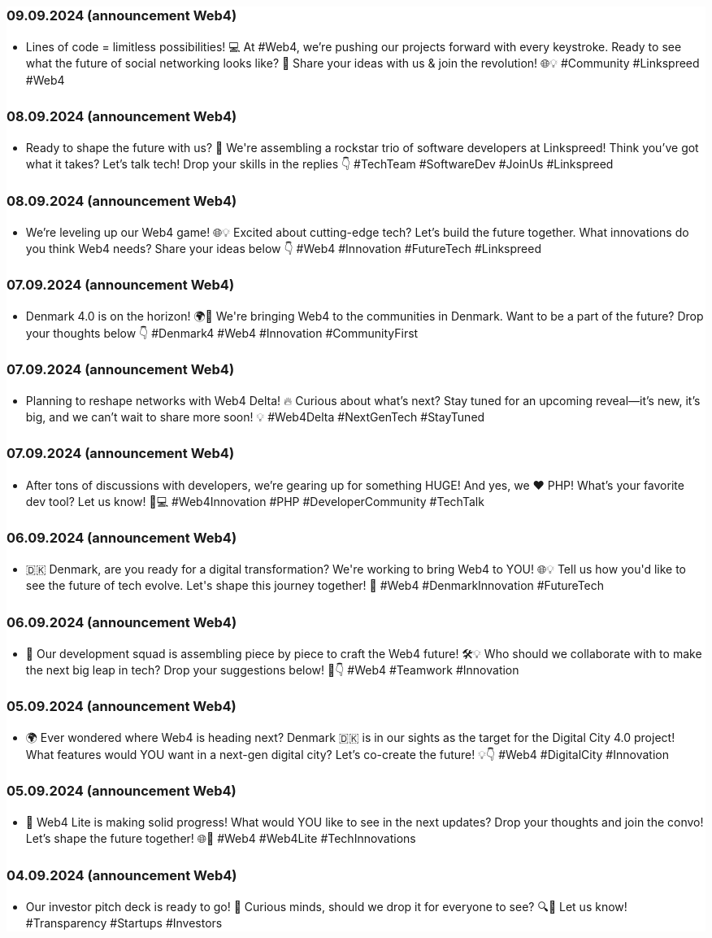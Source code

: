 ### 09.09.2024 (announcement Web4)
- Lines of code = limitless possibilities! 💻 At #Web4, we’re pushing our projects forward with every keystroke. Ready to see what the future of social networking looks like? 🚀 Share your ideas with us & join the revolution! 🌐💡 #Community #Linkspreed #Web4

### 08.09.2024 (announcement Web4)
- Ready to shape the future with us? 🚀 We're assembling a rockstar trio of software developers at Linkspreed! Think you’ve got what it takes? Let’s talk tech! Drop your skills in the replies 👇 #TechTeam #SoftwareDev #JoinUs #Linkspreed

### 08.09.2024 (announcement Web4)
- We’re leveling up our Web4 game! 🌐💡 Excited about cutting-edge tech? Let’s build the future together. What innovations do you think Web4 needs? Share your ideas below 👇 #Web4 #Innovation #FutureTech #Linkspreed

### 07.09.2024 (announcement Web4)
- Denmark 4.0 is on the horizon! 🌍🚀 We're bringing Web4 to the communities in Denmark. Want to be a part of the future? Drop your thoughts below 👇 #Denmark4 #Web4 #Innovation #CommunityFirst

### 07.09.2024 (announcement Web4)
- Planning to reshape networks with Web4 Delta! 🔥 Curious about what’s next? Stay tuned for an upcoming reveal—it’s new, it’s big, and we can’t wait to share more soon! 💡 #Web4Delta #NextGenTech #StayTuned

### 07.09.2024 (announcement Web4)
- After tons of discussions with developers, we’re gearing up for something HUGE! And yes, we ❤️ PHP! What’s your favorite dev tool? Let us know! 💬💻 #Web4Innovation #PHP #DeveloperCommunity #TechTalk

### 06.09.2024 (announcement Web4)
- 🇩🇰 Denmark, are you ready for a digital transformation? We're working to bring Web4 to YOU! 🌐💡 Tell us how you'd like to see the future of tech evolve. Let's shape this journey together! 🚀 #Web4 #DenmarkInnovation #FutureTech

### 06.09.2024 (announcement Web4)
- 👥 Our development squad is assembling piece by piece to craft the Web4 future! 🛠️💡 Who should we collaborate with to make the next big leap in tech? Drop your suggestions below! 💬👇 #Web4 #Teamwork #Innovation

### 05.09.2024 (announcement Web4)
- 🌍 Ever wondered where Web4 is heading next? Denmark 🇩🇰 is in our sights as the target for the Digital City 4.0 project! What features would YOU want in a next-gen digital city? Let’s co-create the future! 💡👇 #Web4 #DigitalCity #Innovation

### 05.09.2024 (announcement Web4)
- 🚀 Web4 Lite is making solid progress! What would YOU like to see in the next updates? Drop your thoughts and join the convo! Let’s shape the future together! 🌐💬 #Web4 #Web4Lite #TechInnovations

### 04.09.2024 (announcement Web4)
- Our investor pitch deck is ready to go! 💼 Curious minds, should we drop it for everyone to see? 🔍🤔 Let us know! #Transparency #Startups #Investors

